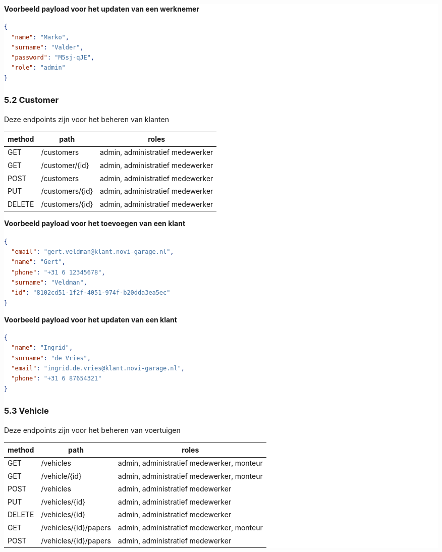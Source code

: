 **Voorbeeld payload voor het updaten van een werknemer**

````json
{
  "name": "Marko",
  "surname": "Valder",
  "password": "M5sj-qJE",
  "role": "admin"
}
````

### 5.2 Customer

Deze endpoints zijn voor het beheren van klanten

| method | path            | roles                            |
|--------|-----------------|----------------------------------|
| GET    | /customers      | admin, administratief medewerker |
| GET    | /customer/{id}  | admin, administratief medewerker |
| POST   | /customers      | admin, administratief medewerker |
| PUT    | /customers/{id} | admin, administratief medewerker |
| DELETE | /customers/{id} | admin, administratief medewerker |

**Voorbeeld payload voor het toevoegen van een klant**

````json
{
  "email": "gert.veldman@klant.novi-garage.nl",
  "name": "Gert",
  "phone": "+31 6 12345678",
  "surname": "Veldman",
  "id": "8102cd51-1f2f-4051-974f-b20dda3ea5ec"
}
````

**Voorbeeld payload voor het updaten van een klant**

````json
{
  "name": "Ingrid",
  "surname": "de Vries",
  "email": "ingrid.de.vries@klant.novi-garage.nl",
  "phone": "+31 6 87654321"
}
````

### 5.3 Vehicle

Deze endpoints zijn voor het beheren van voertuigen

| method | path                  | roles                                     |
|--------|-----------------------|-------------------------------------------|
| GET    | /vehicles             | admin, administratief medewerker, monteur |
| GET    | /vehicle/{id}         | admin, administratief medewerker, monteur |
| POST   | /vehicles             | admin, administratief medewerker          |
| PUT    | /vehicles/{id}        | admin, administratief medewerker          |
| DELETE | /vehicles/{id}        | admin, administratief medewerker          |
| GET    | /vehicles/{id}/papers | admin, administratief medewerker, monteur |
| POST   | /vehicles/{id}/papers | admin, administratief medewerker          |
